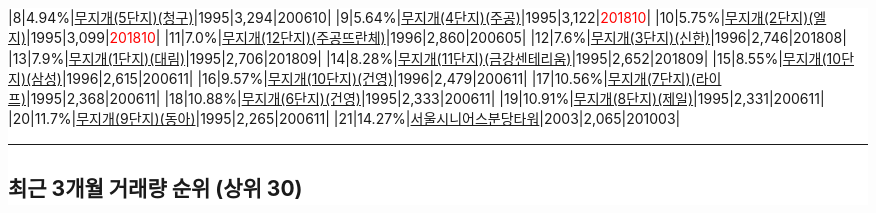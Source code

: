 |8|4.94%|[무지개(5단지)(청구)](https://search.naver.com/search.naver?query=%EA%B2%BD%EA%B8%B0%EB%8F%84+%EC%84%B1%EB%82%A8%EC%8B%9C+%EB%B6%84%EB%8B%B9%EA%B5%AC+%EA%B5%AC%EB%AF%B8%EB%8F%99+%EB%AC%B4%EC%A7%80%EA%B0%9C%285%EB%8B%A8%EC%A7%80%29%28%EC%B2%AD%EA%B5%AC%29)|1995|3,294|200610|
|9|5.64%|[무지개(4단지)(주공)](https://search.naver.com/search.naver?query=%EA%B2%BD%EA%B8%B0%EB%8F%84+%EC%84%B1%EB%82%A8%EC%8B%9C+%EB%B6%84%EB%8B%B9%EA%B5%AC+%EA%B5%AC%EB%AF%B8%EB%8F%99+%EB%AC%B4%EC%A7%80%EA%B0%9C%284%EB%8B%A8%EC%A7%80%29%28%EC%A3%BC%EA%B3%B5%29)|1995|3,122|<span style="color:red">201810</span>|
|10|5.75%|[무지개(2단지)(엘지)](https://search.naver.com/search.naver?query=%EA%B2%BD%EA%B8%B0%EB%8F%84+%EC%84%B1%EB%82%A8%EC%8B%9C+%EB%B6%84%EB%8B%B9%EA%B5%AC+%EA%B5%AC%EB%AF%B8%EB%8F%99+%EB%AC%B4%EC%A7%80%EA%B0%9C%282%EB%8B%A8%EC%A7%80%29%28%EC%97%98%EC%A7%80%29)|1995|3,099|<span style="color:red">201810</span>|
|11|7.0%|[무지개(12단지)(주공뜨란체)](https://search.naver.com/search.naver?query=%EA%B2%BD%EA%B8%B0%EB%8F%84+%EC%84%B1%EB%82%A8%EC%8B%9C+%EB%B6%84%EB%8B%B9%EA%B5%AC+%EA%B5%AC%EB%AF%B8%EB%8F%99+%EB%AC%B4%EC%A7%80%EA%B0%9C%2812%EB%8B%A8%EC%A7%80%29%28%EC%A3%BC%EA%B3%B5%EB%9C%A8%EB%9E%80%EC%B2%B4%29)|1996|2,860|200605|
|12|7.6%|[무지개(3단지)(신한)](https://search.naver.com/search.naver?query=%EA%B2%BD%EA%B8%B0%EB%8F%84+%EC%84%B1%EB%82%A8%EC%8B%9C+%EB%B6%84%EB%8B%B9%EA%B5%AC+%EA%B5%AC%EB%AF%B8%EB%8F%99+%EB%AC%B4%EC%A7%80%EA%B0%9C%283%EB%8B%A8%EC%A7%80%29%28%EC%8B%A0%ED%95%9C%29)|1996|2,746|201808|
|13|7.9%|[무지개(1단지)(대림)](https://search.naver.com/search.naver?query=%EA%B2%BD%EA%B8%B0%EB%8F%84+%EC%84%B1%EB%82%A8%EC%8B%9C+%EB%B6%84%EB%8B%B9%EA%B5%AC+%EA%B5%AC%EB%AF%B8%EB%8F%99+%EB%AC%B4%EC%A7%80%EA%B0%9C%281%EB%8B%A8%EC%A7%80%29%28%EB%8C%80%EB%A6%BC%29)|1995|2,706|201809|
|14|8.28%|[무지개(11단지)(금강센테리움)](https://search.naver.com/search.naver?query=%EA%B2%BD%EA%B8%B0%EB%8F%84+%EC%84%B1%EB%82%A8%EC%8B%9C+%EB%B6%84%EB%8B%B9%EA%B5%AC+%EA%B5%AC%EB%AF%B8%EB%8F%99+%EB%AC%B4%EC%A7%80%EA%B0%9C%2811%EB%8B%A8%EC%A7%80%29%28%EA%B8%88%EA%B0%95%EC%84%BC%ED%85%8C%EB%A6%AC%EC%9B%80%29)|1995|2,652|201809|
|15|8.55%|[무지개(10단지)(삼성)](https://search.naver.com/search.naver?query=%EA%B2%BD%EA%B8%B0%EB%8F%84+%EC%84%B1%EB%82%A8%EC%8B%9C+%EB%B6%84%EB%8B%B9%EA%B5%AC+%EA%B5%AC%EB%AF%B8%EB%8F%99+%EB%AC%B4%EC%A7%80%EA%B0%9C%2810%EB%8B%A8%EC%A7%80%29%28%EC%82%BC%EC%84%B1%29)|1996|2,615|200611|
|16|9.57%|[무지개(10단지)(건영)](https://search.naver.com/search.naver?query=%EA%B2%BD%EA%B8%B0%EB%8F%84+%EC%84%B1%EB%82%A8%EC%8B%9C+%EB%B6%84%EB%8B%B9%EA%B5%AC+%EA%B5%AC%EB%AF%B8%EB%8F%99+%EB%AC%B4%EC%A7%80%EA%B0%9C%2810%EB%8B%A8%EC%A7%80%29%28%EA%B1%B4%EC%98%81%29)|1996|2,479|200611|
|17|10.56%|[무지개(7단지)(라이프)](https://search.naver.com/search.naver?query=%EA%B2%BD%EA%B8%B0%EB%8F%84+%EC%84%B1%EB%82%A8%EC%8B%9C+%EB%B6%84%EB%8B%B9%EA%B5%AC+%EA%B5%AC%EB%AF%B8%EB%8F%99+%EB%AC%B4%EC%A7%80%EA%B0%9C%287%EB%8B%A8%EC%A7%80%29%28%EB%9D%BC%EC%9D%B4%ED%94%84%29)|1995|2,368|200611|
|18|10.88%|[무지개(6단지)(건영)](https://search.naver.com/search.naver?query=%EA%B2%BD%EA%B8%B0%EB%8F%84+%EC%84%B1%EB%82%A8%EC%8B%9C+%EB%B6%84%EB%8B%B9%EA%B5%AC+%EA%B5%AC%EB%AF%B8%EB%8F%99+%EB%AC%B4%EC%A7%80%EA%B0%9C%286%EB%8B%A8%EC%A7%80%29%28%EA%B1%B4%EC%98%81%29)|1995|2,333|200611|
|19|10.91%|[무지개(8단지)(제일)](https://search.naver.com/search.naver?query=%EA%B2%BD%EA%B8%B0%EB%8F%84+%EC%84%B1%EB%82%A8%EC%8B%9C+%EB%B6%84%EB%8B%B9%EA%B5%AC+%EA%B5%AC%EB%AF%B8%EB%8F%99+%EB%AC%B4%EC%A7%80%EA%B0%9C%288%EB%8B%A8%EC%A7%80%29%28%EC%A0%9C%EC%9D%BC%29)|1995|2,331|200611|
|20|11.7%|[무지개(9단지)(동아)](https://search.naver.com/search.naver?query=%EA%B2%BD%EA%B8%B0%EB%8F%84+%EC%84%B1%EB%82%A8%EC%8B%9C+%EB%B6%84%EB%8B%B9%EA%B5%AC+%EA%B5%AC%EB%AF%B8%EB%8F%99+%EB%AC%B4%EC%A7%80%EA%B0%9C%289%EB%8B%A8%EC%A7%80%29%28%EB%8F%99%EC%95%84%29)|1995|2,265|200611|
|21|14.27%|[서울시니어스분당타워](https://search.naver.com/search.naver?query=%EA%B2%BD%EA%B8%B0%EB%8F%84+%EC%84%B1%EB%82%A8%EC%8B%9C+%EB%B6%84%EB%8B%B9%EA%B5%AC+%EA%B5%AC%EB%AF%B8%EB%8F%99+%EC%84%9C%EC%9A%B8%EC%8B%9C%EB%8B%88%EC%96%B4%EC%8A%A4%EB%B6%84%EB%8B%B9%ED%83%80%EC%9B%8C)|2003|2,065|201003|


---

## 최근 3개월 거래량 순위 (상위 30)


<div style="width:100%;">
    <canvas id="deal_count_ranking" height="250"></canvas>
</div>


<script>
new Chart(document.getElementById("deal_count_ranking"), {
    type: 'horizontalBar',
    data: {
        labels: ['무지개(2단지)(엘지)', '무지개(12단지)(주공뜨란체)', '까치마을(2단지)(주공)', '무지개(5단지)(청구)', '까치마을(1단지)(대우롯데선경)', '무지개(4단지)(주공)', '까치마을(3단지)(신원)', '하얀마을(5단지)(주공)', '무지개(1단지)(대림)', '까치마을(4단지)(롯데)', '무지개(3단지)(건영)'],
        datasets: [{
            label: '실거래 수',
            data: [4, 4, 2, 2, 2, 1, 1, 1, 1, 1, 1],
            borderColor: "rgba(255, 0, 128, 1)",
            backgroundColor: "rgba(255, 0, 128, 0.5)",
            fill: false,
        }]
    },
    options: {
        responsive: true,
        title: {
            display: true,
            text: '최근 3개월 거래량 순위'
        },
        tooltips: {
            mode: 'index',
            intersect: false,
            callbacks: {
                title: function(tooltipItems, data) {
                    return "실거래 수:";
                },
                label: function(tooltipItem, data) {
                    return data.labels[tooltipItem.index] + ": " + tooltipItem.xLabel;
                }